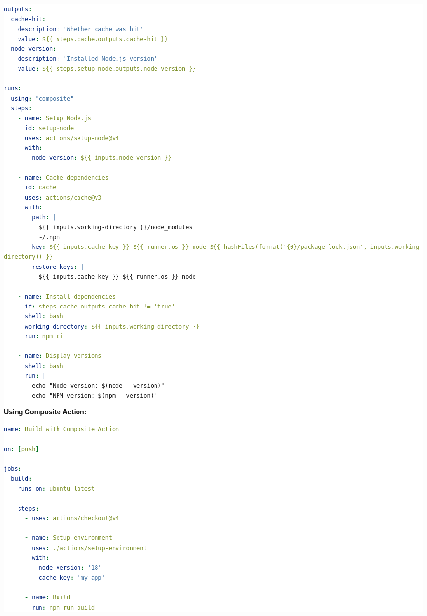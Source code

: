 ```yaml
outputs:
  cache-hit:
    description: 'Whether cache was hit'
    value: ${{ steps.cache.outputs.cache-hit }}
  node-version:
    description: 'Installed Node.js version'
    value: ${{ steps.setup-node.outputs.node-version }}

runs:
  using: "composite"
  steps:
    - name: Setup Node.js
      id: setup-node
      uses: actions/setup-node@v4
      with:
        node-version: ${{ inputs.node-version }}

    - name: Cache dependencies
      id: cache
      uses: actions/cache@v3
      with:
        path: |
          ${{ inputs.working-directory }}/node_modules
          ~/.npm
        key: ${{ inputs.cache-key }}-${{ runner.os }}-node-${{ hashFiles(format('{0}/package-lock.json', inputs.working-directory)) }}
        restore-keys: |
          ${{ inputs.cache-key }}-${{ runner.os }}-node-

    - name: Install dependencies
      if: steps.cache.outputs.cache-hit != 'true'
      shell: bash
      working-directory: ${{ inputs.working-directory }}
      run: npm ci

    - name: Display versions
      shell: bash
      run: |
        echo "Node version: $(node --version)"
        echo "NPM version: $(npm --version)"
```

**Using Composite Action:**

```yaml
name: Build with Composite Action

on: [push]

jobs:
  build:
    runs-on: ubuntu-latest

    steps:
      - uses: actions/checkout@v4

      - name: Setup environment
        uses: ./actions/setup-environment
        with:
          node-version: '18'
          cache-key: 'my-app'

      - name: Build
        run: npm run build
```